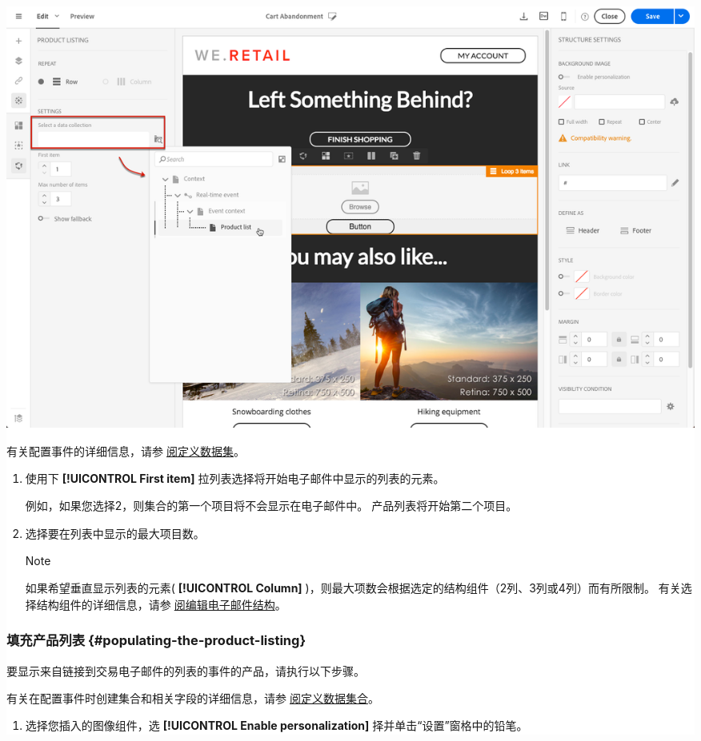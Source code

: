    ![](assets/message-center_loop_selection.png)

   有关配置事件的详细信息，请参 [阅定义数据集](../../administration/using/configuring-transactional-messaging.md#defining-data-collections)。

1. 使用下 **[!UICONTROL First item]** 拉列表选择将开始电子邮件中显示的列表的元素。

   例如，如果您选择2，则集合的第一个项目将不会显示在电子邮件中。 产品列表将开始第二个项目。

1. 选择要在列表中显示的最大项目数。

   >[!NOTE]
   >
   >如果希望垂直显示列表的元素( **[!UICONTROL Column]** )，则最大项数会根据选定的结构组件（2列、3列或4列）而有所限制。 有关选择结构组件的详细信息，请参 [阅编辑电子邮件结构](../../designing/using/designing-from-scratch.md#defining-the-email-structure)。

### 填充产品列表 {#populating-the-product-listing}

要显示来自链接到交易电子邮件的列表的事件的产品，请执行以下步骤。

有关在配置事件时创建集合和相关字段的详细信息，请参 [阅定义数据集合](../../administration/using/configuring-transactional-messaging.md#defining-data-collections)。

1. 选择您插入的图像组件，选 **[!UICONTROL Enable personalization]** 择并单击“设置”窗格中的铅笔。
